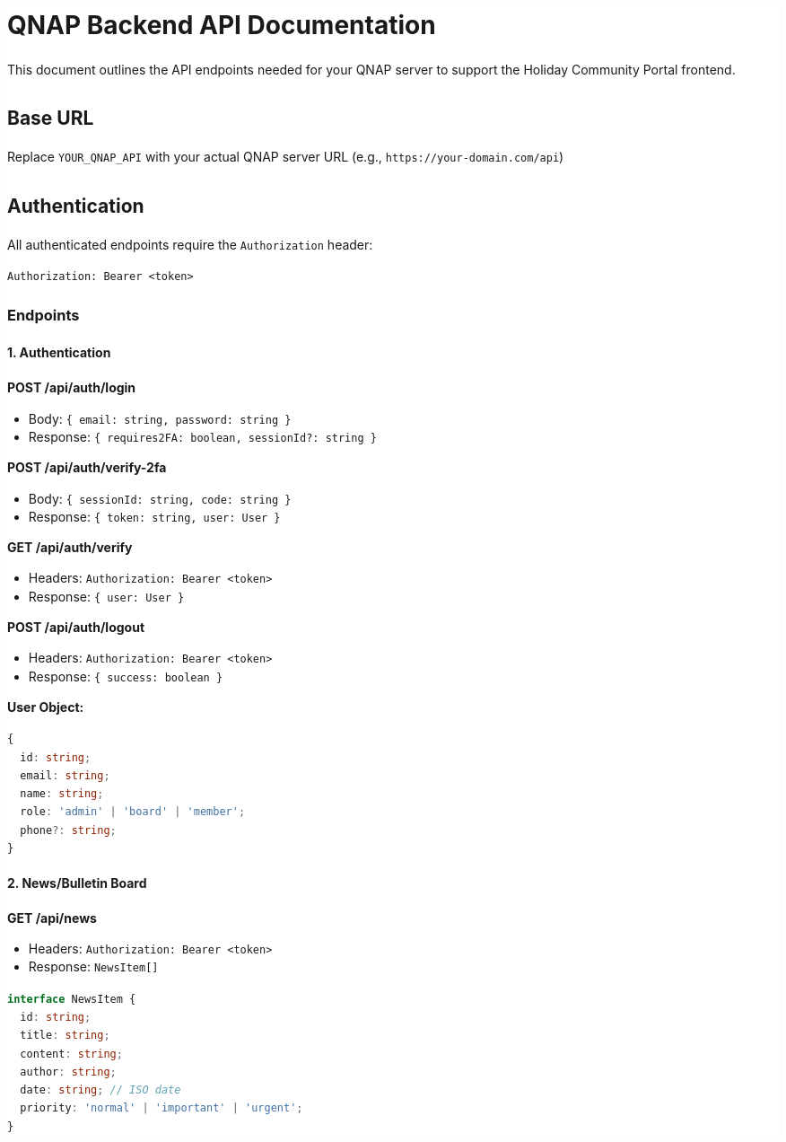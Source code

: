 # QNAP Backend API Documentation

This document outlines the API endpoints needed for your QNAP server to support the Holiday Community Portal frontend.

## Base URL
Replace `YOUR_QNAP_API` with your actual QNAP server URL (e.g., `https://your-domain.com/api`)

## Authentication

All authenticated endpoints require the `Authorization` header:
```
Authorization: Bearer <token>
```

### Endpoints

#### 1. Authentication

**POST /api/auth/login**
- Body: `{ email: string, password: string }`
- Response: `{ requires2FA: boolean, sessionId?: string }`

**POST /api/auth/verify-2fa**
- Body: `{ sessionId: string, code: string }`
- Response: `{ token: string, user: User }`

**GET /api/auth/verify**
- Headers: `Authorization: Bearer <token>`
- Response: `{ user: User }`

**POST /api/auth/logout**
- Headers: `Authorization: Bearer <token>`
- Response: `{ success: boolean }`

**User Object:**
```typescript
{
  id: string;
  email: string;
  name: string;
  role: 'admin' | 'board' | 'member';
  phone?: string;
}
```

#### 2. News/Bulletin Board

**GET /api/news**
- Headers: `Authorization: Bearer <token>`
- Response: `NewsItem[]`

```typescript
interface NewsItem {
  id: string;
  title: string;
  content: string;
  author: string;
  date: string; // ISO date
  priority: 'normal' | 'important' | 'urgent';
}
```
